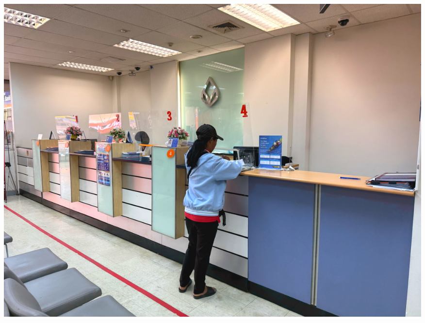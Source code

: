 <a href="20250219_010.JPG" target="_blank"><img src="20250219_010.JPG" alt="サンプル画像" width="900" /></a>